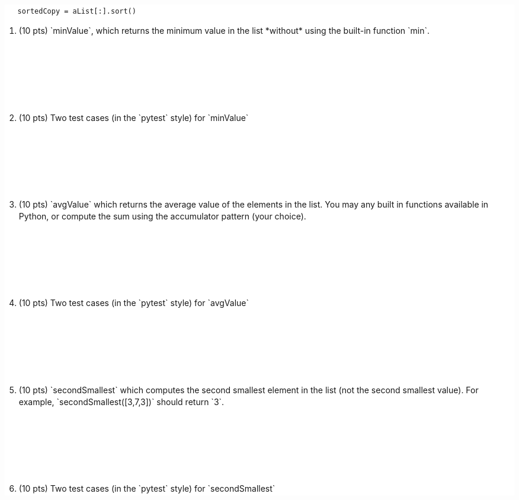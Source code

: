 <div style="width:20em;" markdown="1">

```
   sortedCopy = aList[:].sort()
```

</div>

<ol>

<li markdown="1" style="margin-bottom:9em;"> (10 pts) `minValue`, which
returns the minimum value in the list *without* using the built-in function
`min`.
</li>

<li markdown="1" style="margin-bottom:9em;">
(10 pts) Two test cases
(in the `pytest` style) for `minValue`
</li>



<li markdown="1" style="margin-bottom:9em;"> (10 pts) `avgValue` which returns the average value of the elements in the list.   You may any built in functions available in Python, or compute the sum using the accumulator pattern (your choice).
</li>

<li markdown="1" style="margin-bottom:9em;"> (10 pts)
Two test cases (in the `pytest` style) for `avgValue`
</li>

<li markdown="1" style="margin-bottom:9em;"> (10 pts) `secondSmallest` which computes the second smallest element in the list (not the second smallest value).   For example, `secondSmallest([3,7,3])` should return `3`. 

</li>



<li markdown="1" style="margin-bottom:4em;">
(10 pts) Two test cases (in the `pytest` style) for `secondSmallest`
</li>

</ol>
</li>

</ol>


